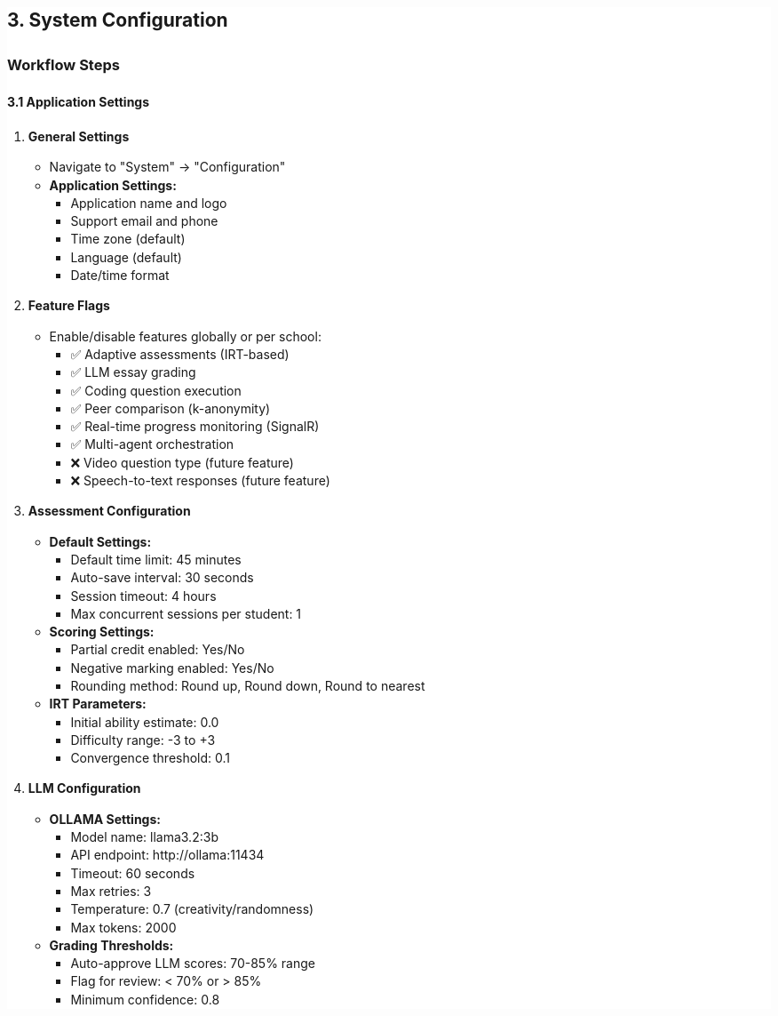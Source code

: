 
## 3. System Configuration

### Workflow Steps

#### 3.1 Application Settings

1. **General Settings**
   - Navigate to "System" → "Configuration"
   - **Application Settings:**
     - Application name and logo
     - Support email and phone
     - Time zone (default)
     - Language (default)
     - Date/time format
   
2. **Feature Flags**
   - Enable/disable features globally or per school:
     - ✅ Adaptive assessments (IRT-based)
     - ✅ LLM essay grading
     - ✅ Coding question execution
     - ✅ Peer comparison (k-anonymity)
     - ✅ Real-time progress monitoring (SignalR)
     - ✅ Multi-agent orchestration
     - ❌ Video question type (future feature)
     - ❌ Speech-to-text responses (future feature)

3. **Assessment Configuration**
   - **Default Settings:**
     - Default time limit: 45 minutes
     - Auto-save interval: 30 seconds
     - Session timeout: 4 hours
     - Max concurrent sessions per student: 1
   - **Scoring Settings:**
     - Partial credit enabled: Yes/No
     - Negative marking enabled: Yes/No
     - Rounding method: Round up, Round down, Round to nearest
   - **IRT Parameters:**
     - Initial ability estimate: 0.0
     - Difficulty range: -3 to +3
     - Convergence threshold: 0.1

4. **LLM Configuration**
   - **OLLAMA Settings:**
     - Model name: llama3.2:3b
     - API endpoint: http://ollama:11434
     - Timeout: 60 seconds
     - Max retries: 3
     - Temperature: 0.7 (creativity/randomness)
     - Max tokens: 2000
   - **Grading Thresholds:**
     - Auto-approve LLM scores: 70-85% range
     - Flag for review: < 70% or > 85%
     - Minimum confidence: 0.8

